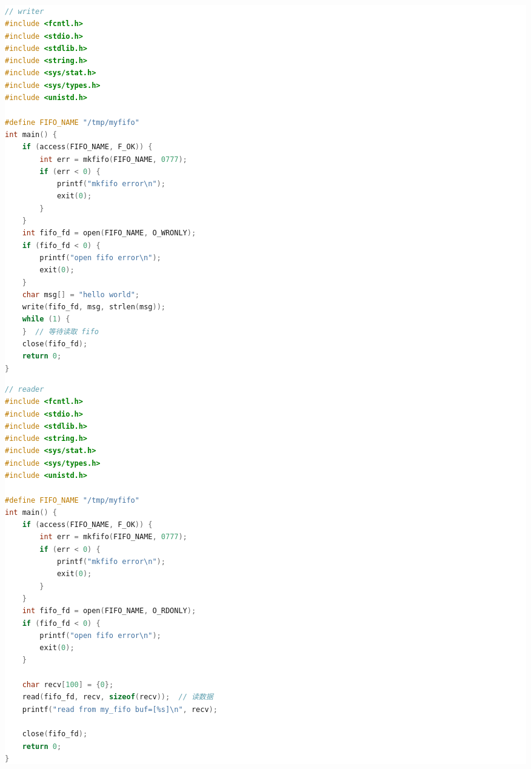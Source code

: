 ```cpp
// writer
#include <fcntl.h>
#include <stdio.h>
#include <stdlib.h>
#include <string.h>
#include <sys/stat.h>
#include <sys/types.h>
#include <unistd.h>

#define FIFO_NAME "/tmp/myfifo"
int main() {
    if (access(FIFO_NAME, F_OK)) {
        int err = mkfifo(FIFO_NAME, 0777);
        if (err < 0) {
            printf("mkfifo error\n");
            exit(0);
        }
    }
    int fifo_fd = open(FIFO_NAME, O_WRONLY);
    if (fifo_fd < 0) {
        printf("open fifo error\n");
        exit(0);
    }
    char msg[] = "hello world";
    write(fifo_fd, msg, strlen(msg));
    while (1) {
    }  // 等待读取 fifo
    close(fifo_fd);
    return 0;
}
```

```cpp
// reader
#include <fcntl.h>
#include <stdio.h>
#include <stdlib.h>
#include <string.h>
#include <sys/stat.h>
#include <sys/types.h>
#include <unistd.h>

#define FIFO_NAME "/tmp/myfifo"
int main() {
    if (access(FIFO_NAME, F_OK)) {
        int err = mkfifo(FIFO_NAME, 0777);
        if (err < 0) {
            printf("mkfifo error\n");
            exit(0);
        }
    }
    int fifo_fd = open(FIFO_NAME, O_RDONLY);
    if (fifo_fd < 0) {
        printf("open fifo error\n");
        exit(0);
    }

    char recv[100] = {0};
    read(fifo_fd, recv, sizeof(recv));  // 读数据
    printf("read from my_fifo buf=[%s]\n", recv);

    close(fifo_fd);
    return 0;
}
```